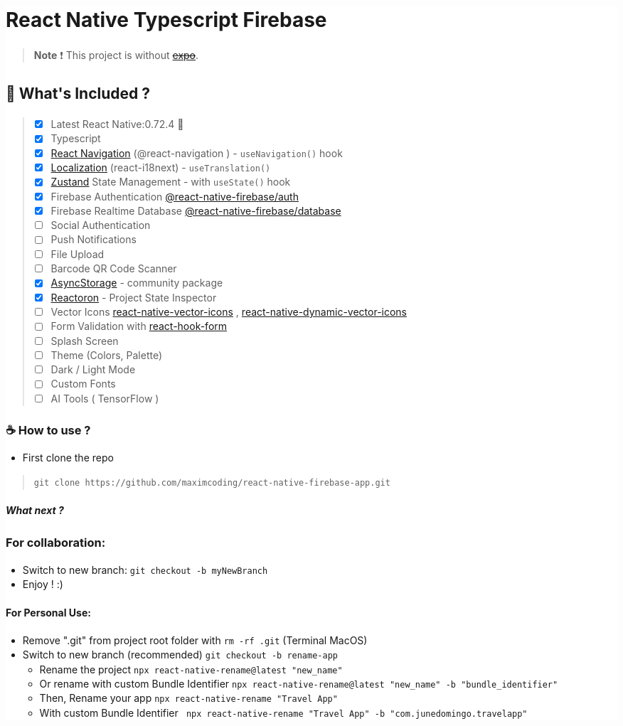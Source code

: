 



# React Native Typescript Firebase 
> **Note** :exclamation: This project is without [~~expo~~](https://expo.dev/).

## 💁 What's Included ? 
> - [X] Latest React Native:0.72.4 :star2:
> - [x] Typescript
> - [x] [React Navigation](https://reactnavigation.org/) (@react-navigation ) - `useNavigation()` hook
> - [x] [Localization](https://react.i18next.com/) (react-i18next) - `useTranslation()` 
> - [x] [Zustand](https://github.com/pmndrs/zustand) State Management  - with `useState()` hook
> - [x] Firebase Authentication [@react-native-firebase/auth](https://rnfirebase.io/auth/usage)
> - [x] Firebase Realtime Database [@react-native-firebase/database](https://rnfirebase.io/auth/usage)
> - [ ] Social Authentication
> - [ ] Push Notifications
> - [ ] File Upload
> - [ ] Barcode QR Code Scanner
 > - [x] [AsyncStorage](@react-native-async-storage/async-storage) - community package
> - [x] [Reactoron](https://github.com/infinitered/reactotron) - Project State Inspector
> - [ ]  Vector Icons [react-native-vector-icons]() , [react-native-dynamic-vector-icons]()
> - [ ] Form Validation with [react-hook-form](react-hook-form)
> - [ ] Splash Screen
> - [ ] Theme (Colors, Palette)
> - [ ] Dark / Light Mode
> - [ ] Custom Fonts
>  - [ ] AI Tools ( TensorFlow )
> 

###  :coffee:  How to use ? 
* First clone the repo
>   ``git clone https://github.com/maximcoding/react-native-firebase-app.git``

##### What next ? 

### For collaboration:
* Switch to new branch:  ``git checkout -b myNewBranch``  
*  Enjoy ! :)

####  For Personal Use:
* Remove ".git" from project root folder with `rm -rf .git` (Terminal MacOS)
* Switch to new branch (recommended) ``git checkout -b rename-app``
   -  Rename the project ``npx react-native-rename@latest "new_name"``
   - Or rename with custom Bundle Identifier ``npx react-native-rename@latest "new_name" -b "bundle_identifier"``
   -  Then, Rename your app ``npx react-native-rename "Travel App"``
    -  With custom Bundle Identifier `` npx react-native-rename "Travel App" -b "com.junedomingo.travelapp"``
  